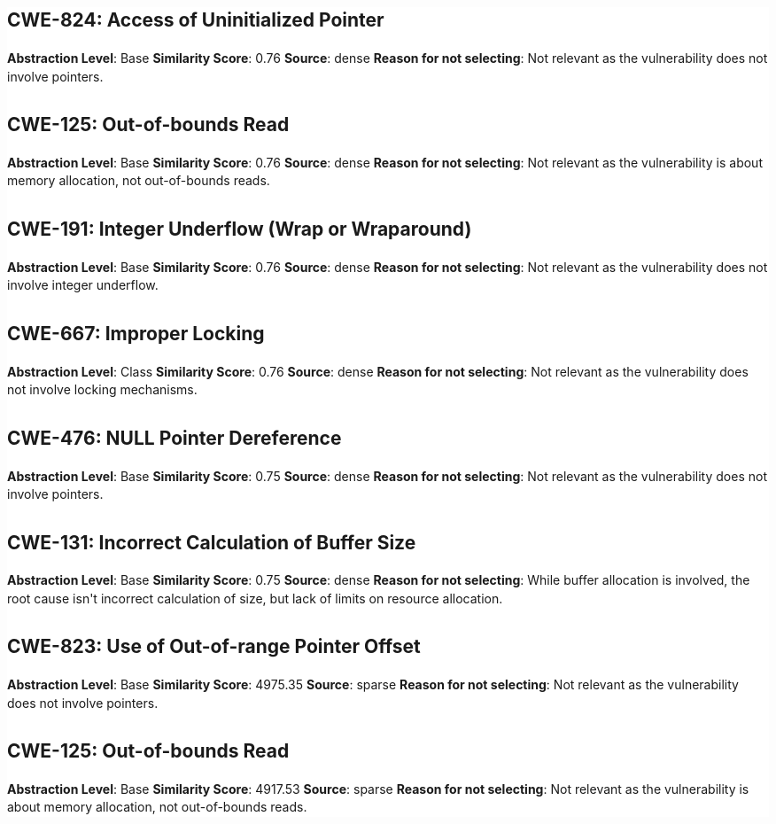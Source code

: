 ## CWE-824: Access of Uninitialized Pointer
**Abstraction Level**: Base
**Similarity Score**: 0.76
**Source**: dense
**Reason for not selecting**: Not relevant as the vulnerability does not involve pointers.

## CWE-125: Out-of-bounds Read
**Abstraction Level**: Base
**Similarity Score**: 0.76
**Source**: dense
**Reason for not selecting**: Not relevant as the vulnerability is about memory allocation, not out-of-bounds reads.

## CWE-191: Integer Underflow (Wrap or Wraparound)
**Abstraction Level**: Base
**Similarity Score**: 0.76
**Source**: dense
**Reason for not selecting**: Not relevant as the vulnerability does not involve integer underflow.

## CWE-667: Improper Locking
**Abstraction Level**: Class
**Similarity Score**: 0.76
**Source**: dense
**Reason for not selecting**: Not relevant as the vulnerability does not involve locking mechanisms.

## CWE-476: NULL Pointer Dereference
**Abstraction Level**: Base
**Similarity Score**: 0.75
**Source**: dense
**Reason for not selecting**: Not relevant as the vulnerability does not involve pointers.

## CWE-131: Incorrect Calculation of Buffer Size
**Abstraction Level**: Base
**Similarity Score**: 0.75
**Source**: dense
**Reason for not selecting**: While buffer allocation is involved, the root cause isn't incorrect calculation of size, but lack of limits on resource allocation.

## CWE-823: Use of Out-of-range Pointer Offset
**Abstraction Level**: Base
**Similarity Score**: 4975.35
**Source**: sparse
**Reason for not selecting**: Not relevant as the vulnerability does not involve pointers.

## CWE-125: Out-of-bounds Read
**Abstraction Level**: Base
**Similarity Score**: 4917.53
**Source**: sparse
**Reason for not selecting**: Not relevant as the vulnerability is about memory allocation, not out-of-bounds reads.
